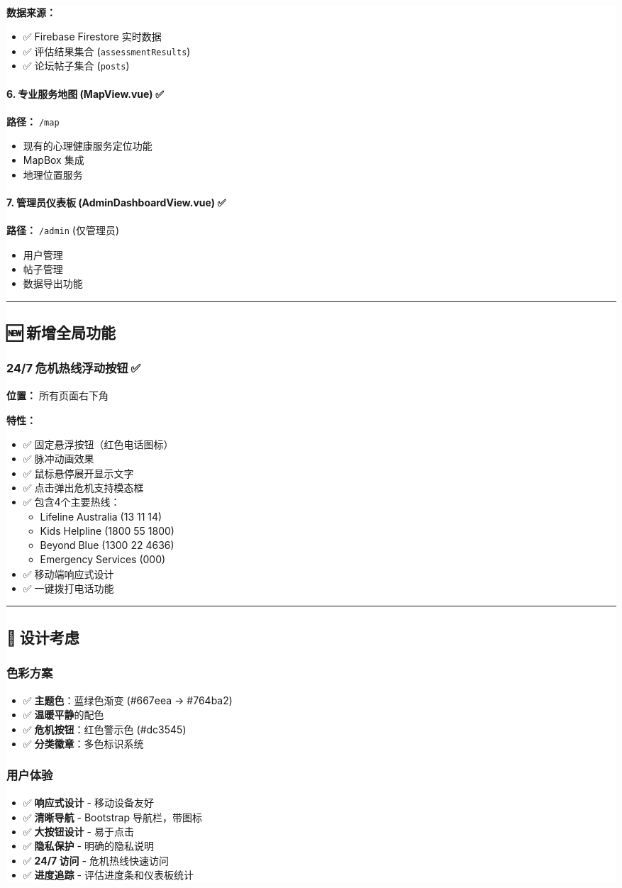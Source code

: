 **数据来源：**
- ✅ Firebase Firestore 实时数据
- ✅ 评估结果集合 (`assessmentResults`)
- ✅ 论坛帖子集合 (`posts`)

#### 6. **专业服务地图 (MapView.vue)** ✅
**路径：** `/map`
- 现有的心理健康服务定位功能
- MapBox 集成
- 地理位置服务

#### 7. **管理员仪表板 (AdminDashboardView.vue)** ✅
**路径：** `/admin` (仅管理员)
- 用户管理
- 帖子管理
- 数据导出功能

---

## 🆕 新增全局功能

### 24/7 危机热线浮动按钮 ✅
**位置：** 所有页面右下角

**特性：**
- ✅ 固定悬浮按钮（红色电话图标）
- ✅ 脉冲动画效果
- ✅ 鼠标悬停展开显示文字
- ✅ 点击弹出危机支持模态框
- ✅ 包含4个主要热线：
  - Lifeline Australia (13 11 14)
  - Kids Helpline (1800 55 1800)
  - Beyond Blue (1300 22 4636)
  - Emergency Services (000)
- ✅ 移动端响应式设计
- ✅ 一键拨打电话功能

---

## 🎨 设计考虑

### 色彩方案
- ✅ **主题色**：蓝绿色渐变 (#667eea → #764ba2)
- ✅ **温暖平静**的配色
- ✅ **危机按钮**：红色警示色 (#dc3545)
- ✅ **分类徽章**：多色标识系统

### 用户体验
- ✅ **响应式设计** - 移动设备友好
- ✅ **清晰导航** - Bootstrap 导航栏，带图标
- ✅ **大按钮设计** - 易于点击
- ✅ **隐私保护** - 明确的隐私说明
- ✅ **24/7 访问** - 危机热线快速访问
- ✅ **进度追踪** - 评估进度条和仪表板统计
